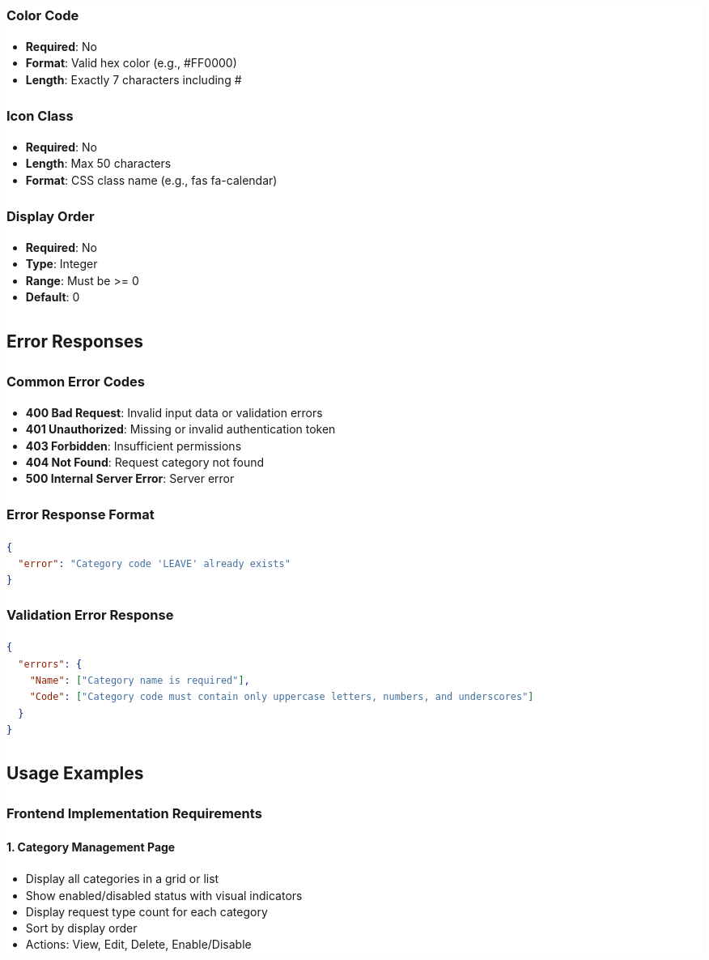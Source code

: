### Color Code
- **Required**: No
- **Format**: Valid hex color (e.g., #FF0000)
- **Length**: Exactly 7 characters including #

### Icon Class
- **Required**: No
- **Length**: Max 50 characters
- **Format**: CSS class name (e.g., fas fa-calendar)

### Display Order
- **Required**: No
- **Type**: Integer
- **Range**: Must be >= 0
- **Default**: 0

## Error Responses

### Common Error Codes
- **400 Bad Request**: Invalid input data or validation errors
- **401 Unauthorized**: Missing or invalid authentication token
- **403 Forbidden**: Insufficient permissions
- **404 Not Found**: Request category not found
- **500 Internal Server Error**: Server error

### Error Response Format
```json
{
  "error": "Category code 'LEAVE' already exists"
}
```

### Validation Error Response
```json
{
  "errors": {
    "Name": ["Category name is required"],
    "Code": ["Category code must contain only uppercase letters, numbers, and underscores"]
  }
}
```

## Usage Examples

### Frontend Implementation Requirements

#### 1. Category Management Page
- Display all categories in a grid or list
- Show enabled/disabled status with visual indicators
- Display request type count for each category
- Sort by display order
- Actions: View, Edit, Delete, Enable/Disable
